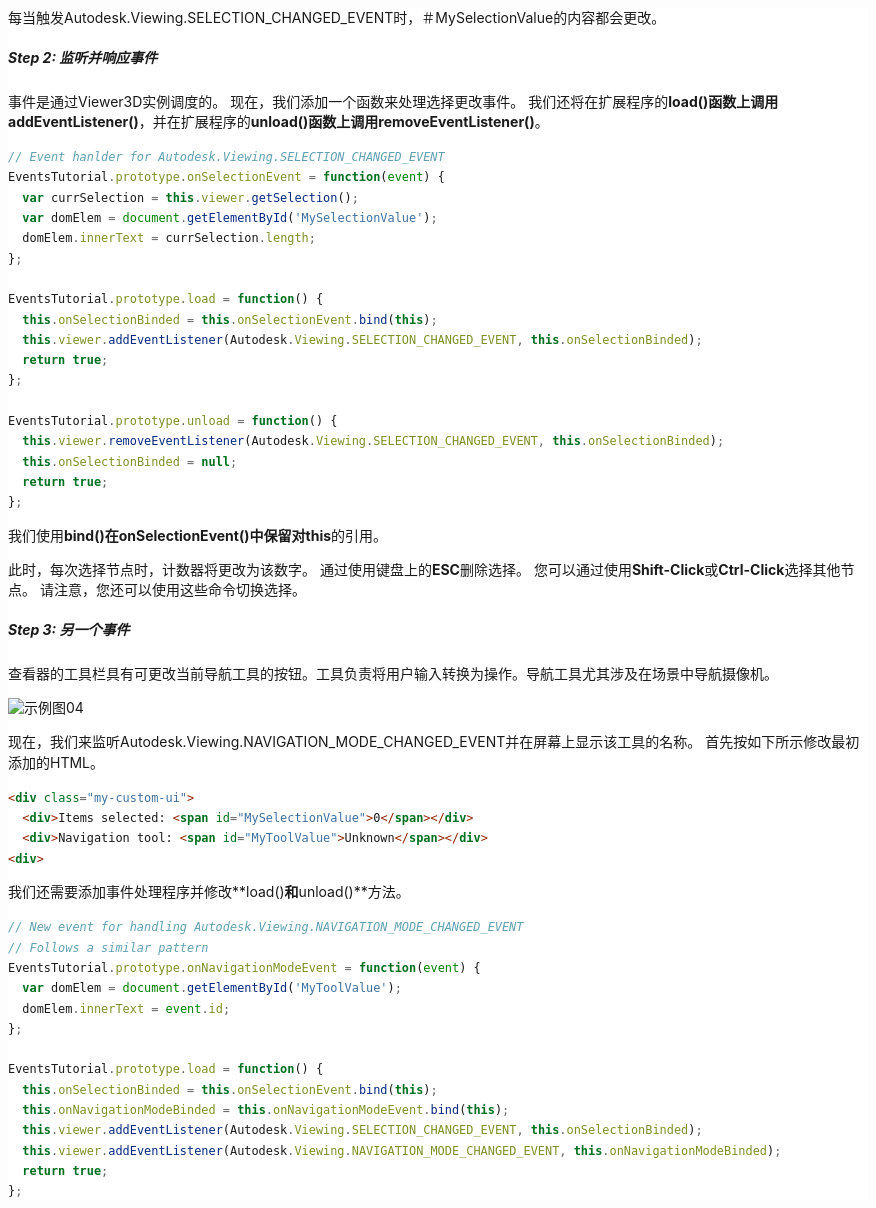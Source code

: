 ```css
```

每当触发Autodesk.Viewing.SELECTION_CHANGED_EVENT时，＃MySelectionValue的内容都会更改。

##### Step 2: 监听并响应事件

事件是通过Viewer3D实例调度的。 现在，我们添加一个函数来处理选择更改事件。 我们还将在扩展程序的**load()**函数上调用**addEventListener()**，并在扩展程序的**unload()**函数上调用**removeEventListener()**。

```js
// Event hanlder for Autodesk.Viewing.SELECTION_CHANGED_EVENT
EventsTutorial.prototype.onSelectionEvent = function(event) {
  var currSelection = this.viewer.getSelection();
  var domElem = document.getElementById('MySelectionValue');
  domElem.innerText = currSelection.length;
};

EventsTutorial.prototype.load = function() {
  this.onSelectionBinded = this.onSelectionEvent.bind(this);
  this.viewer.addEventListener(Autodesk.Viewing.SELECTION_CHANGED_EVENT, this.onSelectionBinded);
  return true;
};

EventsTutorial.prototype.unload = function() {
  this.viewer.removeEventListener(Autodesk.Viewing.SELECTION_CHANGED_EVENT, this.onSelectionBinded);
  this.onSelectionBinded = null;
  return true;
};
```

我们使用**bind()**在**onSelectionEvent()**中保留对**this**的引用。

此时，每次选择节点时，计数器将更改为该数字。 通过使用键盘上的**ESC**删除选择。 您可以通过使用**Shift-Click**或**Ctrl-Click**选择其他节点。 请注意，您还可以使用这些命令切换选择。

##### Step 3: 另一个事件

查看器的工具栏具有可更改当前导航工具的按钮。工具负责将用户输入转换为操作。导航工具尤其涉及在场景中导航摄像机。

![示例图04](https://developer.doc.autodesk.com/bPlouYTd/264/_images/toolbar_navigation5.png)

现在，我们来监听Autodesk.Viewing.NAVIGATION_MODE_CHANGED_EVENT并在屏幕上显示该工具的名称。 首先按如下所示修改最初添加的HTML。

```html
<div class="my-custom-ui">
  <div>Items selected: <span id="MySelectionValue">0</span></div>
  <div>Navigation tool: <span id="MyToolValue">Unknown</span></div>
<div>
```

我们还需要添加事件处理程序并修改**load()**和**unload()**方法。

```js
// New event for handling Autodesk.Viewing.NAVIGATION_MODE_CHANGED_EVENT
// Follows a similar pattern
EventsTutorial.prototype.onNavigationModeEvent = function(event) {
  var domElem = document.getElementById('MyToolValue');
  domElem.innerText = event.id;
};

EventsTutorial.prototype.load = function() {
  this.onSelectionBinded = this.onSelectionEvent.bind(this);
  this.onNavigationModeBinded = this.onNavigationModeEvent.bind(this);
  this.viewer.addEventListener(Autodesk.Viewing.SELECTION_CHANGED_EVENT, this.onSelectionBinded);
  this.viewer.addEventListener(Autodesk.Viewing.NAVIGATION_MODE_CHANGED_EVENT, this.onNavigationModeBinded);
  return true;
};
```